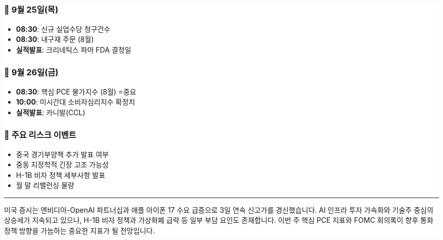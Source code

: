 ### 📅 **9월 25일(목)**
- **08:30**: 신규 실업수당 청구건수
- **08:30**: 내구재 주문 (8월)  
- **실적발표**: 크리네틱스 파마 FDA 결정일

### 📅 **9월 26일(금)**
- **08:30**: 핵심 PCE 물가지수 (8월) ⭐중요
- **10:00**: 미시간대 소비자심리지수 확정치
- **실적발표**: 카니발(CCL)

### 📅 **주요 리스크 이벤트**
- 중국 경기부양책 추가 발표 여부
- 중동 지정학적 긴장 고조 가능성  
- H-1B 비자 정책 세부사항 발표
- 월 말 리밸런싱 물량

---

미국 증시는 엔비디아-OpenAI 파트너십과 애플 아이폰 17 수요 급증으로 3일 연속 신고가를 경신했습니다. AI 인프라 투자 가속화와 기술주 중심의 상승세가 지속되고 있으나, H-1B 비자 정책과 가상화폐 급락 등 일부 부담 요인도 존재합니다. 이번 주 핵심 PCE 지표와 FOMC 회의록이 향후 통화정책 방향을 가늠하는 중요한 지표가 될 전망입니다.

